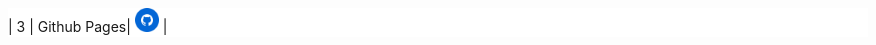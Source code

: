 | 3 | Github Pages| <a href="https://github.com/drshahizan/learn-github/blob/main/materials/pages.md" ><img src="./images/github.svg" width="24px" height="24px" ></a> | 